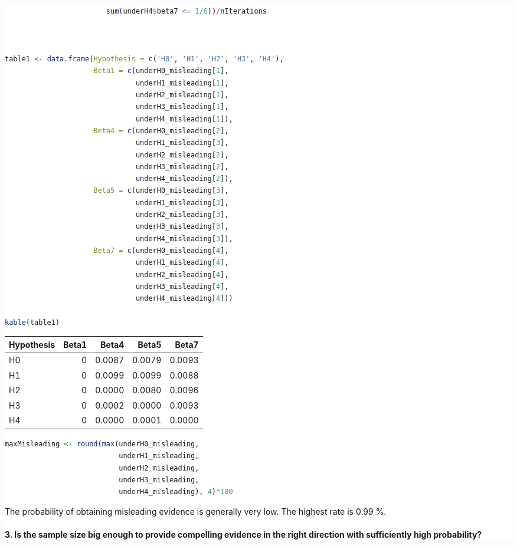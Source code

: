 ``` r
                        sum(underH4$beta7 <= 1/6))/nIterations



table1 <- data.frame(Hypothesis = c('H0', 'H1', 'H2', 'H3', 'H4'),
                     Beta1 = c(underH0_misleading[1], 
                               underH1_misleading[1], 
                               underH2_misleading[1], 
                               underH3_misleading[1],
                               underH4_misleading[1]),
                     Beta4 = c(underH0_misleading[2], 
                               underH1_misleading[3], 
                               underH2_misleading[2], 
                               underH3_misleading[2],
                               underH4_misleading[2]),
                     Beta5 = c(underH0_misleading[3], 
                               underH1_misleading[3], 
                               underH2_misleading[3], 
                               underH3_misleading[3],
                               underH4_misleading[3]),
                     Beta7 = c(underH0_misleading[4], 
                               underH1_misleading[4], 
                               underH2_misleading[4], 
                               underH3_misleading[4],
                               underH4_misleading[4]))

kable(table1)
```

| Hypothesis |  Beta1|   Beta4|   Beta5|   Beta7|
|:-----------|------:|-------:|-------:|-------:|
| H0         |      0|  0.0087|  0.0079|  0.0093|
| H1         |      0|  0.0099|  0.0099|  0.0088|
| H2         |      0|  0.0000|  0.0080|  0.0096|
| H3         |      0|  0.0002|  0.0000|  0.0093|
| H4         |      0|  0.0000|  0.0001|  0.0000|

``` r
maxMisleading <- round(max(underH0_misleading,
                           underH1_misleading,
                           underH2_misleading,
                           underH3_misleading,
                           underH4_misleading), 4)*100
```

The probability of obtaining misleading evidence is generally very low. The highest rate is 0.99 %.

#### 3. Is the sample size big enough to provide compelling evidence in the right direction with sufficiently high probability?
